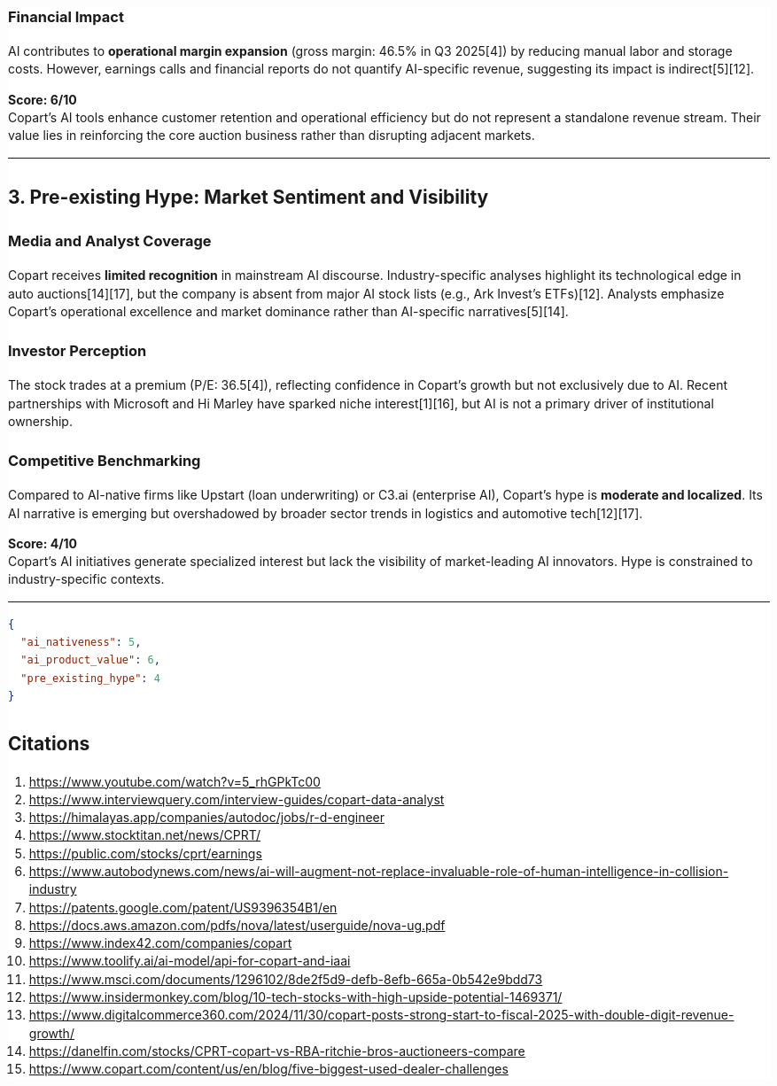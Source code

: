 ### Financial Impact  
AI contributes to **operational margin expansion** (gross margin: 46.5% in Q3 2025[4]) by reducing manual labor and storage costs. However, earnings calls and financial reports do not quantify AI-specific revenue, suggesting its impact is indirect[5][12].  

**Score: 6/10**  
Copart’s AI tools enhance customer retention and operational efficiency but do not represent a standalone revenue stream. Their value lies in reinforcing the core auction business rather than disrupting adjacent markets.  

---

## 3. Pre-existing Hype: Market Sentiment and Visibility  

### Media and Analyst Coverage  
Copart receives **limited recognition** in mainstream AI discourse. Industry-specific analyses highlight its technological edge in auto auctions[14][17], but the company is absent from major AI stock lists (e.g., Ark Invest’s ETFs)[12]. Analysts emphasize Copart’s operational excellence and market dominance rather than AI-specific narratives[5][14].  

### Investor Perception  
The stock trades at a premium (P/E: 36.5[4]), reflecting confidence in Copart’s growth but not exclusively due to AI. Recent partnerships with Microsoft and Hi Marley have sparked niche interest[1][16], but AI is not a primary driver of institutional ownership.  

### Competitive Benchmarking  
Compared to AI-native firms like Upstart (loan underwriting) or C3.ai (enterprise AI), Copart’s hype is **moderate and localized**. Its AI narrative is emerging but overshadowed by broader sector trends in logistics and automotive tech[12][17].  

**Score: 4/10**  
Copart’s AI initiatives generate specialized interest but lack the visibility of market-leading AI innovators. Hype is constrained to industry-specific contexts.  

--- 

```json
{
  "ai_nativeness": 5,
  "ai_product_value": 6,
  "pre_existing_hype": 4
}
```

## Citations

1. https://www.youtube.com/watch?v=5_rhGPkTc00
2. https://www.interviewquery.com/interview-guides/copart-data-analyst
3. https://himalayas.app/companies/autodoc/jobs/r-d-engineer
4. https://www.stocktitan.net/news/CPRT/
5. https://public.com/stocks/cprt/earnings
6. https://www.autobodynews.com/news/ai-will-augment-not-replace-invaluable-role-of-human-intelligence-in-collision-industry
7. https://patents.google.com/patent/US9396354B1/en
8. https://docs.aws.amazon.com/pdfs/nova/latest/userguide/nova-ug.pdf
9. https://www.index42.com/companies/copart
10. https://www.toolify.ai/ai-model/api-for-copart-and-iaai
11. https://www.msci.com/documents/1296102/8de2f5d9-defb-8efb-665a-0b542e9bdd73
12. https://www.insidermonkey.com/blog/10-tech-stocks-with-high-upside-potential-1469371/
13. https://www.digitalcommerce360.com/2024/11/30/copart-posts-strong-start-to-fiscal-2025-with-double-digit-revenue-growth/
14. https://danelfin.com/stocks/CPRT-copart-vs-RBA-ritchie-bros-auctioneers-compare
15. https://www.copart.com/content/us/en/blog/five-biggest-used-dealer-challenges